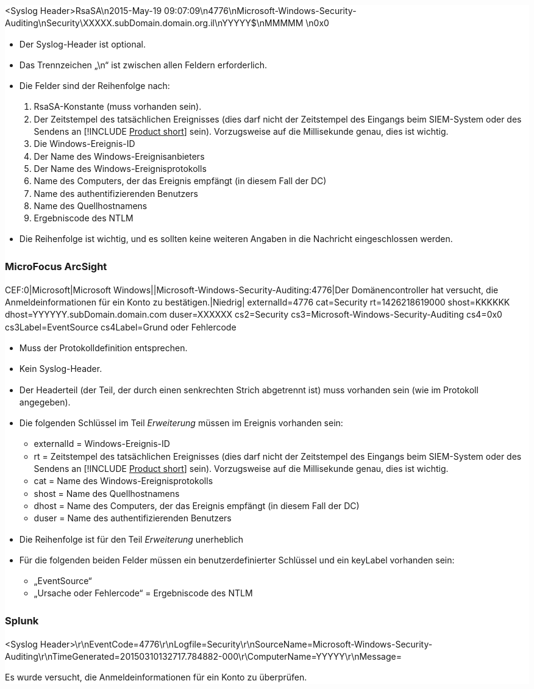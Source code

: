 &lt;Syslog Header&gt;RsaSA\n2015-May-19 09:07:09\n4776\nMicrosoft-Windows-Security-Auditing\nSecurity\XXXXX.subDomain.domain.org.il\nYYYYY$\nMMMMM \n0x0

- Der Syslog-Header ist optional.

- Das Trennzeichen „\n“ ist zwischen allen Feldern erforderlich.
- Die Felder sind der Reihenfolge nach:
    1. RsaSA-Konstante (muss vorhanden sein).
    2. Der Zeitstempel des tatsächlichen Ereignisses (dies darf nicht der Zeitstempel des Eingangs beim SIEM-System oder des Sendens an [!INCLUDE [Product short](includes/product-short.md)] sein). Vorzugsweise auf die Millisekunde genau, dies ist wichtig.
    3. Die Windows-Ereignis-ID
    4. Der Name des Windows-Ereignisanbieters
    5. Der Name des Windows-Ereignisprotokolls
    6. Name des Computers, der das Ereignis empfängt (in diesem Fall der DC)
    7. Name des authentifizierenden Benutzers
    8. Name des Quellhostnamens
    9. Ergebniscode des NTLM
- Die Reihenfolge ist wichtig, und es sollten keine weiteren Angaben in die Nachricht eingeschlossen werden.

### <a name="microfocus-arcsight"></a>MicroFocus ArcSight

CEF:0|Microsoft|Microsoft Windows||Microsoft-Windows-Security-Auditing:4776|Der Domänencontroller hat versucht, die Anmeldeinformationen für ein Konto zu bestätigen.|Niedrig| externalId=4776 cat=Security rt=1426218619000 shost=KKKKKK dhost=YYYYYY.subDomain.domain.com duser=XXXXXX cs2=Security cs3=Microsoft-Windows-Security-Auditing cs4=0x0 cs3Label=EventSource cs4Label=Grund oder Fehlercode

- Muss der Protokolldefinition entsprechen.

- Kein Syslog-Header.
- Der Headerteil (der Teil, der durch einen senkrechten Strich abgetrennt ist) muss vorhanden sein (wie im Protokoll angegeben).
- Die folgenden Schlüssel im Teil _Erweiterung_ müssen im Ereignis vorhanden sein:
  - externalId = Windows-Ereignis-ID
  - rt = Zeitstempel des tatsächlichen Ereignisses (dies darf nicht der Zeitstempel des Eingangs beim SIEM-System oder des Sendens an [!INCLUDE [Product short](includes/product-short.md)] sein). Vorzugsweise auf die Millisekunde genau, dies ist wichtig.
  - cat = Name des Windows-Ereignisprotokolls
  - shost = Name des Quellhostnamens
  - dhost = Name des Computers, der das Ereignis empfängt (in diesem Fall der DC)
  - duser = Name des authentifizierenden Benutzers
- Die Reihenfolge ist für den Teil _Erweiterung_ unerheblich
- Für die folgenden beiden Felder müssen ein benutzerdefinierter Schlüssel und ein keyLabel vorhanden sein:
  - „EventSource“
  - „Ursache oder Fehlercode“ = Ergebniscode des NTLM

### <a name="splunk"></a>Splunk

&lt;Syslog Header&gt;\r\nEventCode=4776\r\nLogfile=Security\r\nSourceName=Microsoft-Windows-Security-Auditing\r\nTimeGenerated=20150310132717.784882-000\r\ComputerName=YYYYY\r\nMessage=

Es wurde versucht, die Anmeldeinformationen für ein Konto zu überprüfen.
